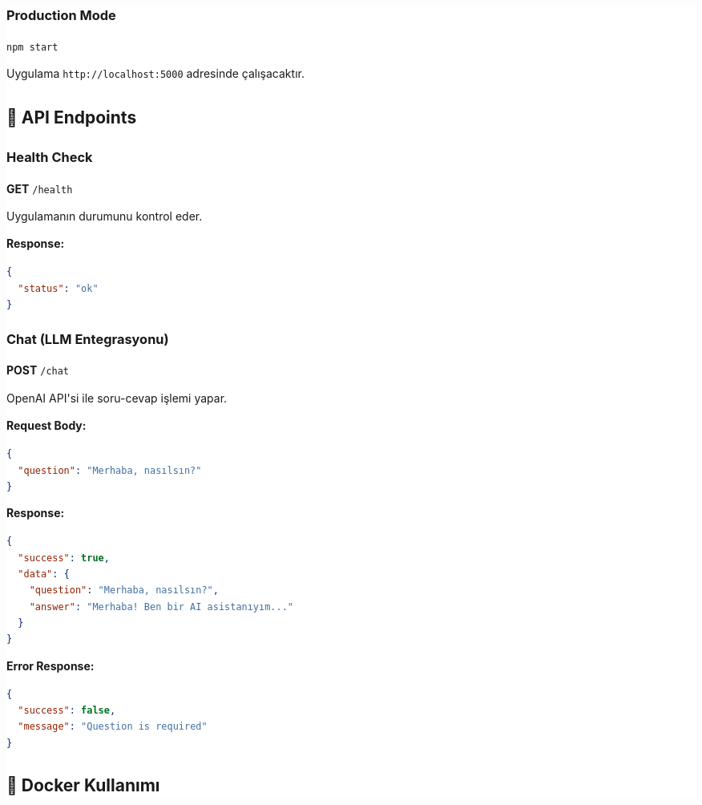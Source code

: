 ### Production Mode
```bash
npm start
```

Uygulama `http://localhost:5000` adresinde çalışacaktır.

## 📡 API Endpoints

### Health Check
**GET** `/health`

Uygulamanın durumunu kontrol eder.

**Response:**
```json
{
  "status": "ok"
}
```

### Chat (LLM Entegrasyonu)
**POST** `/chat`

OpenAI API'si ile soru-cevap işlemi yapar.

**Request Body:**
```json
{
  "question": "Merhaba, nasılsın?"
}
```

**Response:**
```json
{
  "success": true,
  "data": {
    "question": "Merhaba, nasılsın?",
    "answer": "Merhaba! Ben bir AI asistanıyım..."
  }
}
```

**Error Response:**
```json
{
  "success": false,
  "message": "Question is required"
}
```

## 🐳 Docker Kullanımı
